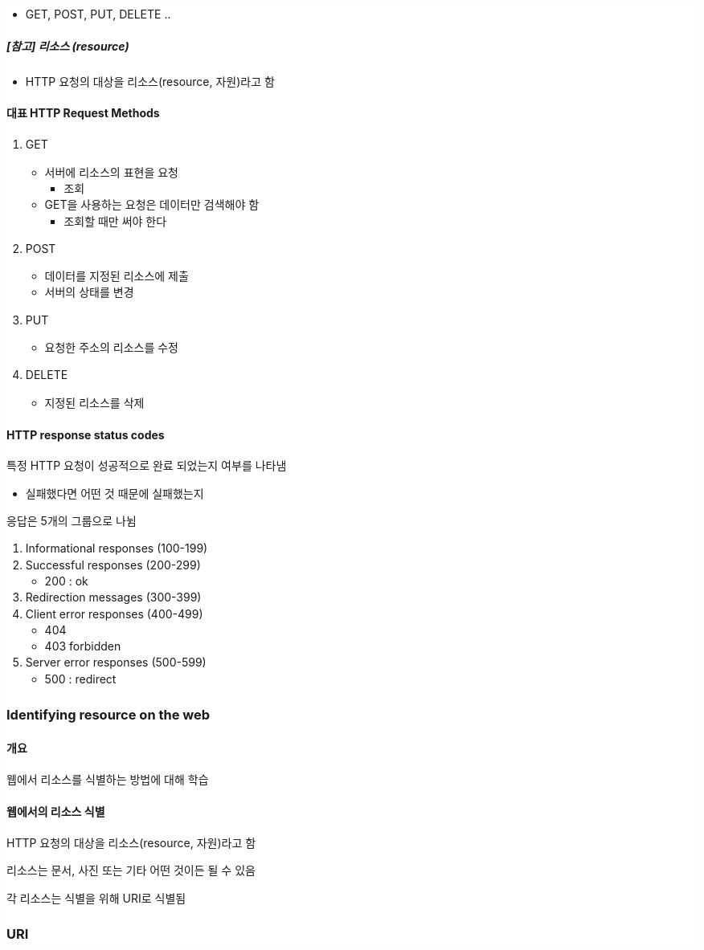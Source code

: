 - GET, POST, PUT, DELETE ..

##### [참고] 리소스 (resource)

- HTTP 요청의 대상을 리소스(resource, 자원)라고 함

#### 대표 HTTP Request Methods

1. GET
   - 서버에 리소스의 표현을 요청
     - 조회
   - GET을 사용하는 요청은 데이터만 검색해야 함
     - 조회할 때만 써야 한다
2. POST
   - 데이터를 지정된 리소스에 제출
   - 서버의 상태를 변경
3. PUT
   - 요청한 주소의 리소스를 수정

4. DELETE
   - 지정된 리소스를 삭제

#### HTTP response status codes

특정 HTTP 요청이 성공적으로 완료 되었는지 여부를 나타냄

- 실패했다면 어떤 것 때문에 실패했는지

응답은 5개의 그룹으로 나뉨

1. Informational responses (100-199)
2. Successful responses (200-299)
   - 200 : ok
3. Redirection messages (300-399)
4. Client error responses (400-499)
   - 404
   - 403 forbidden
5. Server error responses (500-599)
   - 500 : redirect

### Identifying resource on the web

#### 개요

웹에서 리소스를 식별하는 방법에 대해 학습

#### 웹에서의 리소스 식별

HTTP 요청의 대상을 리소스(resource, 자원)라고 함

리소스는 문서, 사진 또는 기타 어떤 것이든 될 수 있음

각 리소스는 식별을 위해 URI로 식별됨

### URI
